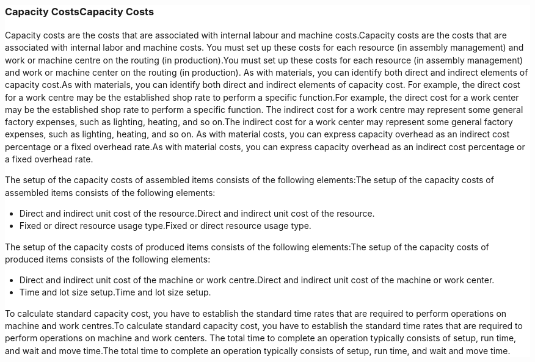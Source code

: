 ### <a name="capacity-costs"></a><span data-ttu-id="96a0e-152">Capacity Costs</span><span class="sxs-lookup"><span data-stu-id="96a0e-152">Capacity Costs</span></span>  
<span data-ttu-id="96a0e-153">Capacity costs are the costs that are associated with internal labour and machine costs.</span><span class="sxs-lookup"><span data-stu-id="96a0e-153">Capacity costs are the costs that are associated with internal labor and machine costs.</span></span> <span data-ttu-id="96a0e-154">You must set up these costs for each resource (in assembly management) and work or machine centre on the routing (in production).</span><span class="sxs-lookup"><span data-stu-id="96a0e-154">You must set up these costs for each resource (in assembly management) and work or machine center on the routing (in production).</span></span> <span data-ttu-id="96a0e-155">As with materials, you can identify both direct and indirect elements of capacity cost.</span><span class="sxs-lookup"><span data-stu-id="96a0e-155">As with materials, you can identify both direct and indirect elements of capacity cost.</span></span> <span data-ttu-id="96a0e-156">For example, the direct cost for a work centre may be the established shop rate to perform a specific function.</span><span class="sxs-lookup"><span data-stu-id="96a0e-156">For example, the direct cost for a work center may be the established shop rate to perform a specific function.</span></span> <span data-ttu-id="96a0e-157">The indirect cost for a work centre may represent some general factory expenses, such as lighting, heating, and so on.</span><span class="sxs-lookup"><span data-stu-id="96a0e-157">The indirect cost for a work center may represent some general factory expenses, such as lighting, heating, and so on.</span></span> <span data-ttu-id="96a0e-158">As with material costs, you can express capacity overhead as an indirect cost percentage or a fixed overhead rate.</span><span class="sxs-lookup"><span data-stu-id="96a0e-158">As with material costs, you can express capacity overhead as an indirect cost percentage or a fixed overhead rate.</span></span>  

<span data-ttu-id="96a0e-159">The setup of the capacity costs of assembled items consists of the following elements:</span><span class="sxs-lookup"><span data-stu-id="96a0e-159">The setup of the capacity costs of assembled items consists of the following elements:</span></span>  

-   <span data-ttu-id="96a0e-160">Direct and indirect unit cost of the resource.</span><span class="sxs-lookup"><span data-stu-id="96a0e-160">Direct and indirect unit cost of the resource.</span></span>  
-   <span data-ttu-id="96a0e-161">Fixed or direct resource usage type.</span><span class="sxs-lookup"><span data-stu-id="96a0e-161">Fixed or direct resource usage type.</span></span>  

<span data-ttu-id="96a0e-162">The setup of the capacity costs of produced items consists of the following elements:</span><span class="sxs-lookup"><span data-stu-id="96a0e-162">The setup of the capacity costs of produced items consists of the following elements:</span></span>  

-   <span data-ttu-id="96a0e-163">Direct and indirect unit cost of the machine or work centre.</span><span class="sxs-lookup"><span data-stu-id="96a0e-163">Direct and indirect unit cost of the machine or work center.</span></span>  
-   <span data-ttu-id="96a0e-164">Time and lot size setup.</span><span class="sxs-lookup"><span data-stu-id="96a0e-164">Time and lot size setup.</span></span>  

<span data-ttu-id="96a0e-165">To calculate standard capacity cost, you have to establish the standard time rates that are required to perform operations on machine and work centres.</span><span class="sxs-lookup"><span data-stu-id="96a0e-165">To calculate standard capacity cost, you have to establish the standard time rates that are required to perform operations on machine and work centers.</span></span> <span data-ttu-id="96a0e-166">The total time to complete an operation typically consists of setup, run time, and wait and move time.</span><span class="sxs-lookup"><span data-stu-id="96a0e-166">The total time to complete an operation typically consists of setup, run time, and wait and move time.</span></span>  
